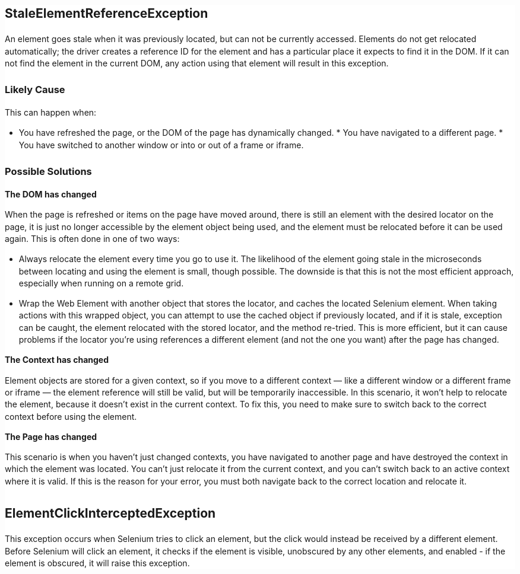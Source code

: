 ## StaleElementReferenceException

An element goes stale when it was previously located, but can not be currently accessed. Elements do not get relocated automatically; the driver creates a reference ID for the element and has a particular place it expects to find it in the DOM. If it can not find the element in the current DOM, any action using that element will result in this exception.

### Likely Cause

This can happen when:

  * You have refreshed the page, or the DOM of the page has dynamically changed.   * You have navigated to a different page.   * You have switched to another window or into or out of a frame or iframe.

### Possible Solutions

**The DOM has changed**

When the page is refreshed or items on the page have moved around, there is still an element with the desired locator on the page, it is just no longer accessible by the element object being used, and the element must be relocated before it can be used again. This is often done in one of two ways:

  * Always relocate the element every time you go to use it. The likelihood of the element going stale in the microseconds between locating and using the element is small, though possible. The downside is that this is not the most efficient approach, especially when running on a remote grid.

  * Wrap the Web Element with another object that stores the locator, and caches the located Selenium element. When taking actions with this wrapped object, you can attempt to use the cached object if previously located, and if it is stale, exception can be caught, the element relocated with the stored locator, and the method re-tried. This is more efficient, but it can cause problems if the locator you’re using references a different element \(and not the one you want\) after the page has changed.

**The Context has changed**

Element objects are stored for a given context, so if you move to a different context — like a different window or a different frame or iframe — the element reference will still be valid, but will be temporarily inaccessible. In this scenario, it won’t help to relocate the element, because it doesn’t exist in the current context. To fix this, you need to make sure to switch back to the correct context before using the element.

**The Page has changed**

This scenario is when you haven’t just changed contexts, you have navigated to another page and have destroyed the context in which the element was located. You can’t just relocate it from the current context, and you can’t switch back to an active context where it is valid. If this is the reason for your error, you must both navigate back to the correct location and relocate it.

## ElementClickInterceptedException

This exception occurs when Selenium tries to click an element, but the click would instead be received by a different element. Before Selenium will click an element, it checks if the element is visible, unobscured by any other elements, and enabled - if the element is obscured, it will raise this exception.
